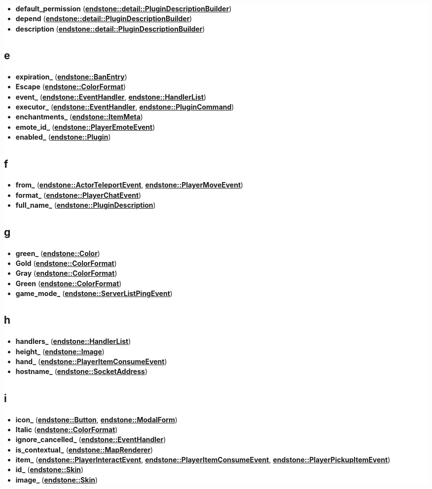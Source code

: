 * **default\_permission** ([**endstone::detail::PluginDescriptionBuilder**](structendstone_1_1detail_1_1PluginDescriptionBuilder.md))
* **depend** ([**endstone::detail::PluginDescriptionBuilder**](structendstone_1_1detail_1_1PluginDescriptionBuilder.md))
* **description** ([**endstone::detail::PluginDescriptionBuilder**](structendstone_1_1detail_1_1PluginDescriptionBuilder.md))


## e

* **expiration\_** ([**endstone::BanEntry**](classendstone_1_1BanEntry.md))
* **Escape** ([**endstone::ColorFormat**](structendstone_1_1ColorFormat.md))
* **event\_** ([**endstone::EventHandler**](classendstone_1_1EventHandler.md), [**endstone::HandlerList**](classendstone_1_1HandlerList.md))
* **executor\_** ([**endstone::EventHandler**](classendstone_1_1EventHandler.md), [**endstone::PluginCommand**](classendstone_1_1PluginCommand.md))
* **enchantments\_** ([**endstone::ItemMeta**](classendstone_1_1ItemMeta.md))
* **emote\_id\_** ([**endstone::PlayerEmoteEvent**](classendstone_1_1PlayerEmoteEvent.md))
* **enabled\_** ([**endstone::Plugin**](classendstone_1_1Plugin.md))


## f

* **from\_** ([**endstone::ActorTeleportEvent**](classendstone_1_1ActorTeleportEvent.md), [**endstone::PlayerMoveEvent**](classendstone_1_1PlayerMoveEvent.md))
* **format\_** ([**endstone::PlayerChatEvent**](classendstone_1_1PlayerChatEvent.md))
* **full\_name\_** ([**endstone::PluginDescription**](classendstone_1_1PluginDescription.md))


## g

* **green\_** ([**endstone::Color**](classendstone_1_1Color.md))
* **Gold** ([**endstone::ColorFormat**](structendstone_1_1ColorFormat.md))
* **Gray** ([**endstone::ColorFormat**](structendstone_1_1ColorFormat.md))
* **Green** ([**endstone::ColorFormat**](structendstone_1_1ColorFormat.md))
* **game\_mode\_** ([**endstone::ServerListPingEvent**](classendstone_1_1ServerListPingEvent.md))


## h

* **handlers\_** ([**endstone::HandlerList**](classendstone_1_1HandlerList.md))
* **height\_** ([**endstone::Image**](classendstone_1_1Image.md))
* **hand\_** ([**endstone::PlayerItemConsumeEvent**](classendstone_1_1PlayerItemConsumeEvent.md))
* **hostname\_** ([**endstone::SocketAddress**](classendstone_1_1SocketAddress.md))


## i

* **icon\_** ([**endstone::Button**](classendstone_1_1Button.md), [**endstone::ModalForm**](classendstone_1_1ModalForm.md))
* **Italic** ([**endstone::ColorFormat**](structendstone_1_1ColorFormat.md))
* **ignore\_cancelled\_** ([**endstone::EventHandler**](classendstone_1_1EventHandler.md))
* **is\_contextual\_** ([**endstone::MapRenderer**](classendstone_1_1MapRenderer.md))
* **item\_** ([**endstone::PlayerInteractEvent**](classendstone_1_1PlayerInteractEvent.md), [**endstone::PlayerItemConsumeEvent**](classendstone_1_1PlayerItemConsumeEvent.md), [**endstone::PlayerPickupItemEvent**](classendstone_1_1PlayerPickupItemEvent.md))
* **id\_** ([**endstone::Skin**](classendstone_1_1Skin.md))
* **image\_** ([**endstone::Skin**](classendstone_1_1Skin.md))
